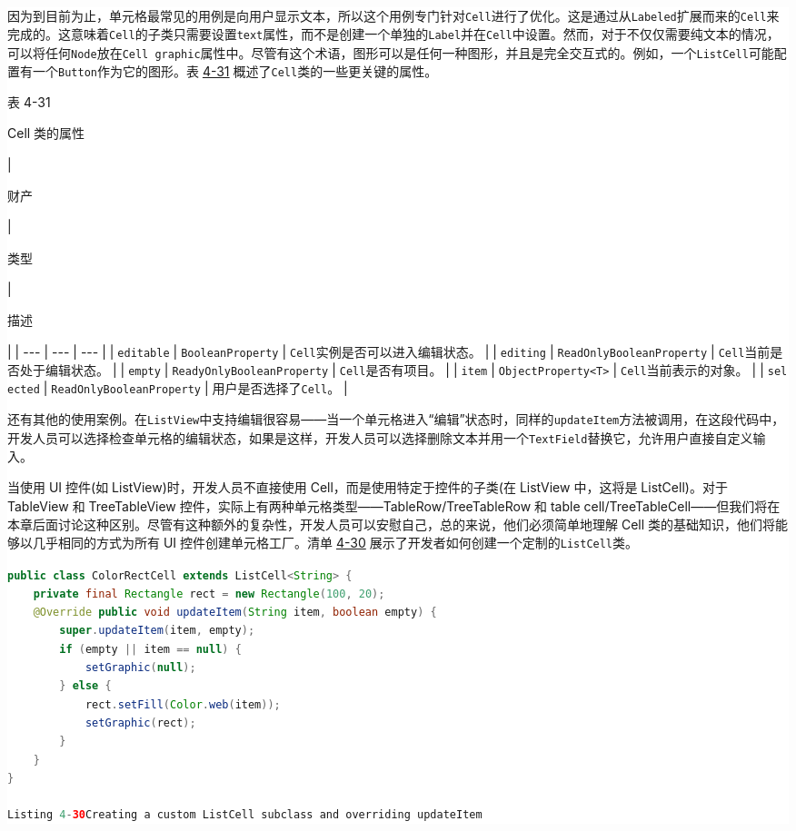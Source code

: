 因为到目前为止，单元格最常见的用例是向用户显示文本，所以这个用例专门针对`Cell`进行了优化。这是通过从`Labeled`扩展而来的`Cell`来完成的。这意味着`Cell`的子类只需要设置`text`属性，而不是创建一个单独的`Label`并在`Cell`中设置。然而，对于不仅仅需要纯文本的情况，可以将任何`Node`放在`Cell graphic`属性中。尽管有这个术语，图形可以是任何一种图形，并且是完全交互式的。例如，一个`ListCell`可能配置有一个`Button`作为它的图形。表 [4-31](#Tab31) 概述了`Cell`类的一些更关键的属性。

表 4-31

Cell 类的属性

<colgroup><col class="tcol1 align-left"> <col class="tcol2 align-left"> <col class="tcol3 align-left"></colgroup> 
| 

财产

 | 

类型

 | 

描述

 |
| --- | --- | --- |
| `editable` | `BooleanProperty` | `Cell`实例是否可以进入编辑状态。 |
| `editing` | `ReadOnlyBooleanProperty` | `Cell`当前是否处于编辑状态。 |
| `empty` | `ReadyOnlyBooleanProperty` | `Cell`是否有项目。 |
| `item` | `ObjectProperty<T>` | `Cell`当前表示的对象。 |
| `selected` | `ReadOnlyBooleanProperty` | 用户是否选择了`Cell`。 |

还有其他的使用案例。在`ListView`中支持编辑很容易——当一个单元格进入“编辑”状态时，同样的`updateItem`方法被调用，在这段代码中，开发人员可以选择检查单元格的编辑状态，如果是这样，开发人员可以选择删除文本并用一个`TextField`替换它，允许用户直接自定义输入。

当使用 UI 控件(如 ListView)时，开发人员不直接使用 Cell，而是使用特定于控件的子类(在 ListView 中，这将是 ListCell)。对于 TableView 和 TreeTableView 控件，实际上有两种单元格类型——TableRow/TreeTableRow 和 table cell/TreeTableCell——但我们将在本章后面讨论这种区别。尽管有这种额外的复杂性，开发人员可以安慰自己，总的来说，他们必须简单地理解 Cell 类的基础知识，他们将能够以几乎相同的方式为所有 UI 控件创建单元格工厂。清单 [4-30](#PC30) 展示了开发者如何创建一个定制的`ListCell`类。

```java
public class ColorRectCell extends ListCell<String> {
    private final Rectangle rect = new Rectangle(100, 20);
    @Override public void updateItem(String item, boolean empty) {
        super.updateItem(item, empty);
        if (empty || item == null) {
            setGraphic(null);
        } else {
            rect.setFill(Color.web(item));
            setGraphic(rect);
        }
    }
}

Listing 4-30Creating a custom ListCell subclass and overriding updateItem

```
